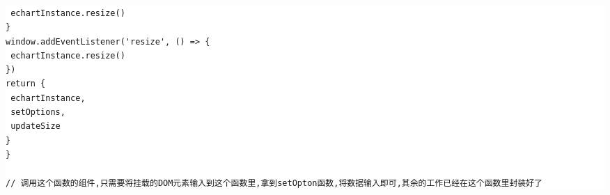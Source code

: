    ```
    echartInstance.resize()
  }
  window.addEventListener('resize', () => {
    echartInstance.resize()
  })
  return {
    echartInstance,
    setOptions,
    updateSize
  }
}

// 调用这个函数的组件,只需要将挂载的DOM元素输入到这个函数里,拿到setOpton函数,将数据输入即可,其余的工作已经在这个函数里封装好了
```

